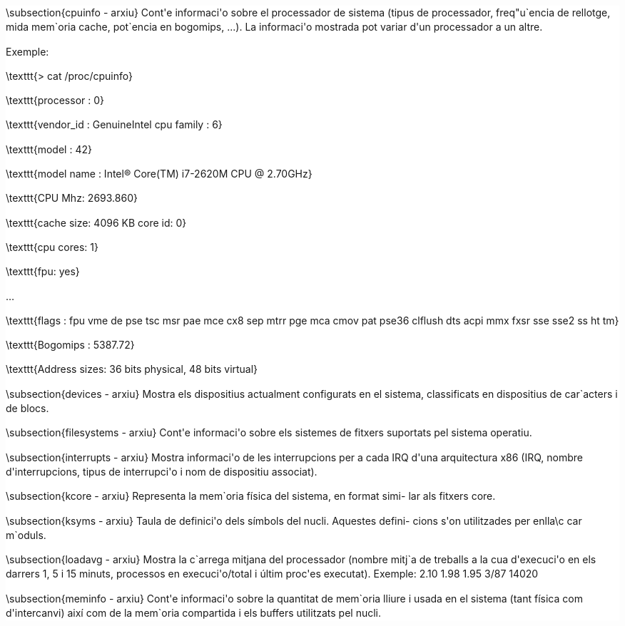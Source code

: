 \subsection{cpuinfo - arxiu}
Cont\'e informaci\'o sobre el processador de sistema (tipus de processador, freq\"u\`encia de rellotge, mida mem\`oria cache, pot\`encia en bogomips, ...). La informaci\'o mostrada pot variar d'un processador a un altre.

Exemple: 

\texttt{> cat /proc/cpuinfo}

\texttt{processor	: 0}

\texttt{vendor\_id	: GenuineIntel cpu family	: 6}

\texttt{model	: 42}

\texttt{model name    : Intel® Core(TM) i7-2620M CPU @ 2.70GHz}

\texttt{CPU Mhz: 2693.860}

\texttt{cache size: 4096 KB core id: 0}

\texttt{cpu cores: 1}

\texttt{fpu: yes}

$\ldots$

\texttt{flags	: fpu vme de pse tsc msr pae mce cx8 sep mtrr pge mca cmov pat pse36 clflush dts acpi mmx fxsr sse sse2 ss ht tm}

\texttt{Bogomips : 5387.72}

\texttt{Address sizes: 36 bits physical, 48 bits virtual}
 
\subsection{devices - arxiu}
Mostra els dispositius actualment configurats en  el sistema, classificats en dispositius de car\`acters i de blocs.

\subsection{filesystems - arxiu}
Cont\'e	informaci\'o	sobre	els	sistemes	de	fitxers	suportats pel sistema operatiu.

\subsection{interrupts - arxiu}
Mostra informaci\'o de les interrupcions per a cada IRQ d'una arquitectura x86 (IRQ, nombre d'interrupcions, tipus de interrupci\'o i nom de dispositiu associat).
 
\subsection{kcore - arxiu}
Representa la mem\`oria física del sistema, en format simi- lar als fitxers core.

\subsection{ksyms - arxiu}
Taula de definici\'o dels símbols del nucli. Aquestes defini- cions s\'on utilitzades per enlla\c car m\`oduls.

\subsection{loadavg - arxiu}
Mostra la c\`arrega mitjana del processador (nombre mitj\`a de treballs a la cua d'execuci\'o en els darrers 1, 5 i 15 minuts, processos en execuci\'o/total i últim proc\'es executat).
Exemple: 2.10 1.98 1.95 3/87 14020
 
\subsection{meminfo - arxiu}
Cont\'e informaci\'o sobre la quantitat de mem\`oria lliure i usada en el sistema (tant física com d'intercanvi) així com de la mem\`oria compartida i els buffers utilitzats pel nucli.
